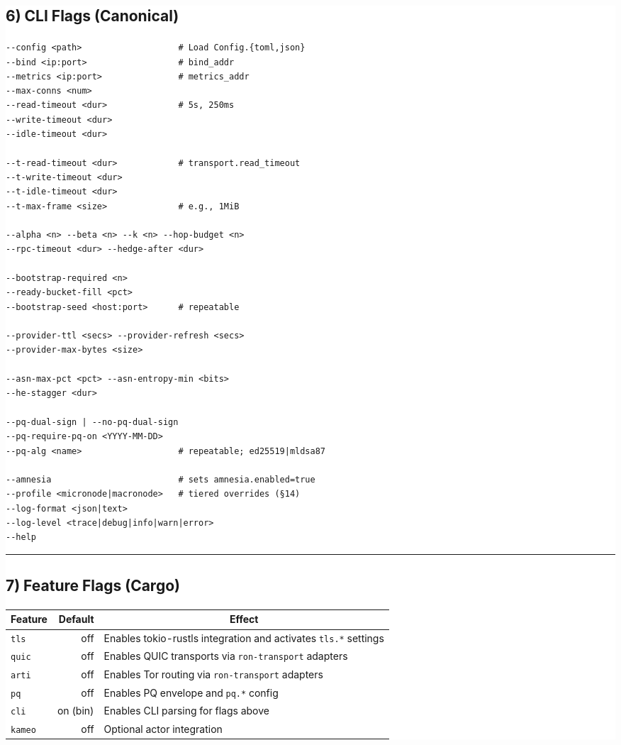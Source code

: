 
## 6) CLI Flags (Canonical)

```
--config <path>                   # Load Config.{toml,json}
--bind <ip:port>                  # bind_addr
--metrics <ip:port>               # metrics_addr
--max-conns <num>
--read-timeout <dur>              # 5s, 250ms
--write-timeout <dur>
--idle-timeout <dur>

--t-read-timeout <dur>            # transport.read_timeout
--t-write-timeout <dur>
--t-idle-timeout <dur>
--t-max-frame <size>              # e.g., 1MiB

--alpha <n> --beta <n> --k <n> --hop-budget <n>
--rpc-timeout <dur> --hedge-after <dur>

--bootstrap-required <n>
--ready-bucket-fill <pct>
--bootstrap-seed <host:port>      # repeatable

--provider-ttl <secs> --provider-refresh <secs>
--provider-max-bytes <size>

--asn-max-pct <pct> --asn-entropy-min <bits>
--he-stagger <dur>

--pq-dual-sign | --no-pq-dual-sign
--pq-require-pq-on <YYYY-MM-DD>
--pq-alg <name>                   # repeatable; ed25519|mldsa87

--amnesia                         # sets amnesia.enabled=true
--profile <micronode|macronode>   # tiered overrides (§14)
--log-format <json|text>
--log-level <trace|debug|info|warn|error>
--help
```

---

## 7) Feature Flags (Cargo)

| Feature |  Default | Effect                                                          |
| ------- | -------: | --------------------------------------------------------------- |
| `tls`   |      off | Enables tokio-rustls integration and activates `tls.*` settings |
| `quic`  |      off | Enables QUIC transports via `ron-transport` adapters            |
| `arti`  |      off | Enables Tor routing via `ron-transport` adapters                |
| `pq`    |      off | Enables PQ envelope and `pq.*` config                           |
| `cli`   | on (bin) | Enables CLI parsing for flags above                             |
| `kameo` |      off | Optional actor integration                                      |

